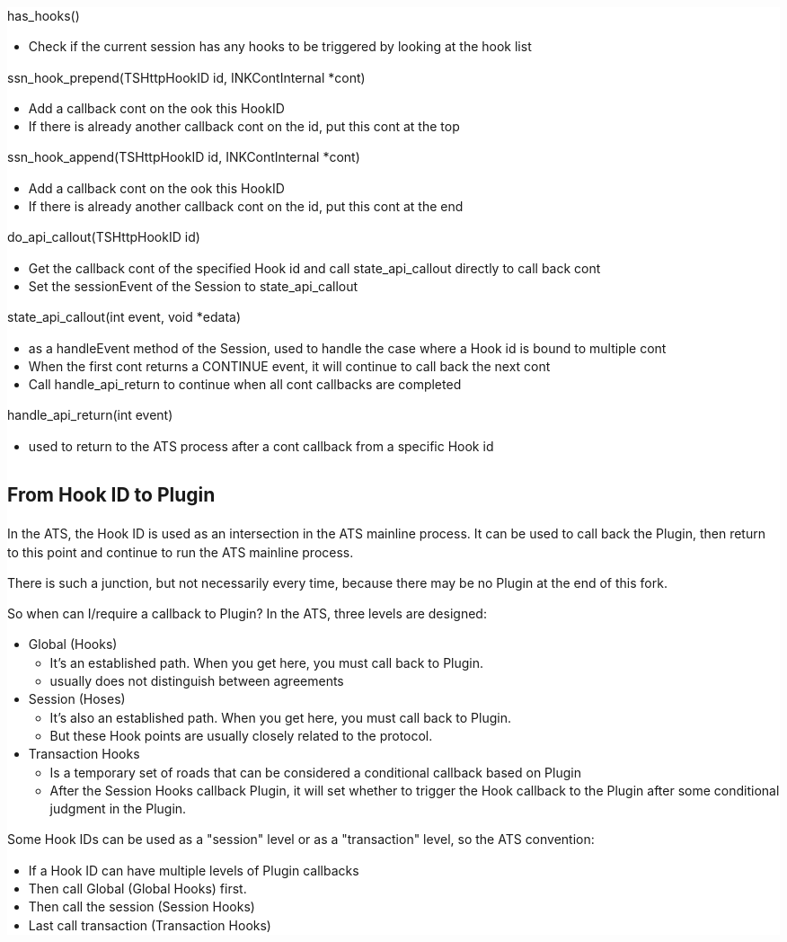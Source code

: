 has_hooks()

  - Check if the current session has any hooks to be triggered by looking at the hook list

ssn_hook_prepend(TSHttpHookID id, INKContInternal *cont)

  - Add a callback cont on the ook this HookID
  - If there is already another callback cont on the id, put this cont at the top

ssn_hook_append(TSHttpHookID id, INKContInternal *cont)

  - Add a callback cont on the ook this HookID
  - If there is already another callback cont on the id, put this cont at the end

do_api_callout(TSHttpHookID id)

  - Get the callback cont of the specified Hook id and call state_api_callout directly to call back cont
  - Set the sessionEvent of the Session to state_api_callout

state_api_callout(int event, void *edata)

  - as a handleEvent method of the Session, used to handle the case where a Hook id is bound to multiple cont
  - When the first cont returns a CONTINUE event, it will continue to call back the next cont
  - Call handle_api_return to continue when all cont callbacks are completed

handle_api_return(int event)

  - used to return to the ATS process after a cont callback from a specific Hook id

## From Hook ID to Plugin

In the ATS, the Hook ID is used as an intersection in the ATS mainline process. It can be used to call back the Plugin, then return to this point and continue to run the ATS mainline process.

There is such a junction, but not necessarily every time, because there may be no Plugin at the end of this fork.

So when can I/require a callback to Plugin? In the ATS, three levels are designed:

  - Global (Hooks)
    - It’s an established path. When you get here, you must call back to Plugin.
    - usually does not distinguish between agreements
  - Session (Hoses)
    - It’s also an established path. When you get here, you must call back to Plugin.
    - But these Hook points are usually closely related to the protocol.
  - Transaction Hooks
    - Is a temporary set of roads that can be considered a conditional callback based on Plugin
    - After the Session Hooks callback Plugin, it will set whether to trigger the Hook callback to the Plugin after some conditional judgment in the Plugin.

Some Hook IDs can be used as a "session" level or as a "transaction" level, so the ATS convention:

  - If a Hook ID can have multiple levels of Plugin callbacks
  - Then call Global (Global Hooks) first.
  - Then call the session (Session Hooks)
  - Last call transaction (Transaction Hooks)
